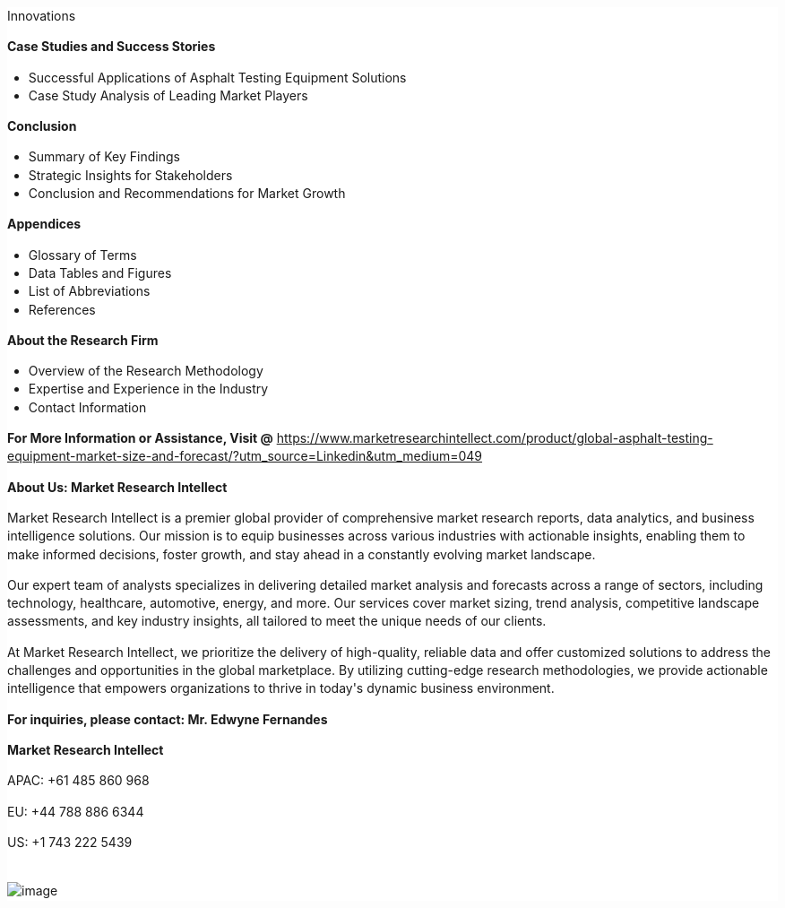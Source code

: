 Innovations</li></ul><p><strong>Case Studies and Success Stories</strong></p><ul><li>Successful Applications of Asphalt Testing Equipment Solutions</li><li>Case Study Analysis of Leading Market Players</li></ul><p><strong>Conclusion</strong></p><ul><li>Summary of Key Findings</li><li>Strategic Insights for Stakeholders</li><li>Conclusion and Recommendations for Market Growth</li></ul><p><strong>Appendices</strong></p><ul><li>Glossary of Terms</li><li>Data Tables and Figures</li><li>List of Abbreviations</li><li>References</li></ul><p><strong>About the Research Firm</strong></p><ul><li>Overview of the Research Methodology</li><li>Expertise and Experience in the Industry</li><li>Contact Information</li></ul></div><div class="article-main__content" data-test-id="publishing-text-block"><p><span class="font-[700]"><strong>For More Information or Assistance, Visit @</strong>&nbsp;<a href="https://www.marketresearchintellect.com/product/global-asphalt-testing-equipment-market-size-and-forecast/?utm_source=Linkedin&utm_medium=049">https://www.marketresearchintellect.com/product/global-asphalt-testing-equipment-market-size-and-forecast/?utm_source=Linkedin&utm_medium=049</a></span></p><p><strong>About Us: Market Research Intellect</strong></p><p>Market Research Intellect is a premier global provider of comprehensive market research reports, data analytics, and business intelligence solutions. Our mission is to equip businesses across various industries with actionable insights, enabling them to make informed decisions, foster growth, and stay ahead in a constantly evolving market landscape.</p><p>Our expert team of analysts specializes in delivering detailed market analysis and forecasts across a range of sectors, including technology, healthcare, automotive, energy, and more. Our services cover market sizing, trend analysis, competitive landscape assessments, and key industry insights, all tailored to meet the unique needs of our clients.</p><p>At Market Research Intellect, we prioritize the delivery of high-quality, reliable data and offer customized solutions to address the challenges and opportunities in the global marketplace. By utilizing cutting-edge research methodologies, we provide actionable intelligence that empowers organizations to thrive in today's dynamic business environment.</p><p><strong>For inquiries, please contact: Mr. Edwyne Fernandes</strong></p><p><strong>Market Research Intellect</strong></p><p>APAC: +61 485 860 968</p><p>EU: +44 788 886 6344</p><p>US: +1 743 222 5439</p></div><div class="article-main__content" data-test-id="publishing-text-block">&nbsp;</div>
![image](https://github.com/user-attachments/assets/5ce8fd9e-82d1-40fc-b0b9-a1dc8d4323b7)
